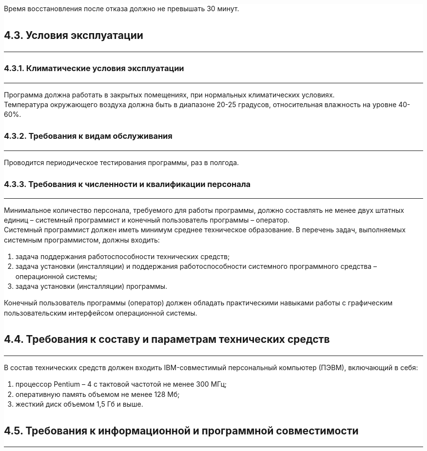 
Время восстановления после отказа должно не превышать 30 минут.

## <a name = "4.3"> 4.3. Условия эксплуатации </a>

---

### <a name = "4.3.1"> 4.3.1. Климатические условия эксплуатации </a>

---

Программа должна работать в закрытых помещениях, при нормальных климатических условиях.  
Температура окружающего воздуха должна быть в диапазоне 20-25 градусов, относительная влажность на уровне 40-60%.

### <a name = "4.3.2"> 4.3.2. Требования к видам обслуживания </a>

---

Проводится периодическое тестирования программы, раз в полгода.

### <a name = "4.3.3"> 4.3.3. Требования к численности и квалификации персонала </a>

---

Минимальное количество персонала, требуемого для работы программы, должно составлять не менее двух штатных единиц – системный программист и конечный пользователь программы – оператор.  
Системный программист должен иметь минимум среднее техническое образование. В перечень задач, выполняемых системным программистом, должны входить:

1. задача поддержания работоспособности технических средств;
2. задача установки (инсталляции) и поддержания работоспособности системного программного средства – операционной системы;
3. задача установки (инсталляции) программы.

Конечный пользователь программы (оператор) должен обладать практическими навыками работы с графическим пользовательским интерфейсом операционной системы.

## <a name = "4.4"> 4.4. Требования к составу и параметрам технических средств </a>

---

В состав технических средств должен входить IBM-совместимый персональный компьютер (ПЭВМ), включающий в себя:

1. процессор Pentium – 4 с тактовой частотой не менее 300 МГц;
2. оперативную память объемом не менее 128 Мб;
3. жесткий диск объемом 1,5 Гб и выше.

## <a name = "4.5"> 4.5. Требования к информационной и программной совместимости </a>

---